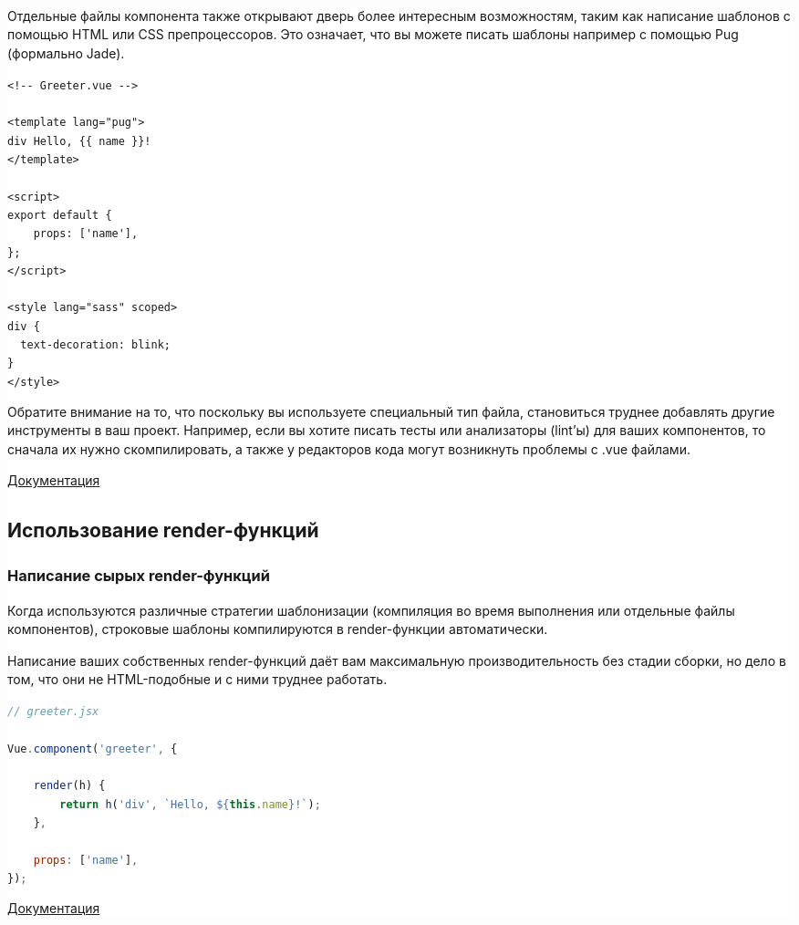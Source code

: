 Отдельные файлы компонента также открывают дверь более интересным возможностям, таким как написание шаблонов с помощью HTML или CSS препроцессоров. Это означает, что вы можете писать шаблоны например с помощью Pug (формально Jade).

```xhtml
<!-- Greeter.vue -->

<template lang="pug">
div Hello, {{ name }}!
</template>

<script>
export default {
    props: ['name'],
};
</script>

<style lang="sass" scoped>
div {
  text-decoration: blink;
}
</style>
```

Обратите внимание на то, что поскольку вы используете специальный тип файла, становиться труднее добавлять другие инструменты в ваш проект. Например, если вы хотите писать тесты или анализаторы (lint’ы) для ваших компонентов, то сначала их нужно скомпилировать, а также у редакторов кода могут возникнуть проблемы с .vue файлами.

[Документация](https://vuejs.org/v2/guide/single-file-components.html)

## Использование render-функций
### Написание сырых render-функций

Когда используются различные стратегии шаблонизации (компиляция во время выполнения или отдельные файлы компонентов), строковые шаблоны компилируются в render-функции автоматически.

Написание ваших собственных render-функций даёт вам максимальную производительность без стадии сборки, но дело в том, что они не HTML-подобные и с ними труднее работать.

```javascript
// greeter.jsx

Vue.component('greeter', {

    render(h) {
        return h('div', `Hello, ${this.name}!`);
    },

    props: ['name'],
});
```

[Документация](https://vuejs.org/v2/guide/render-function.html)
